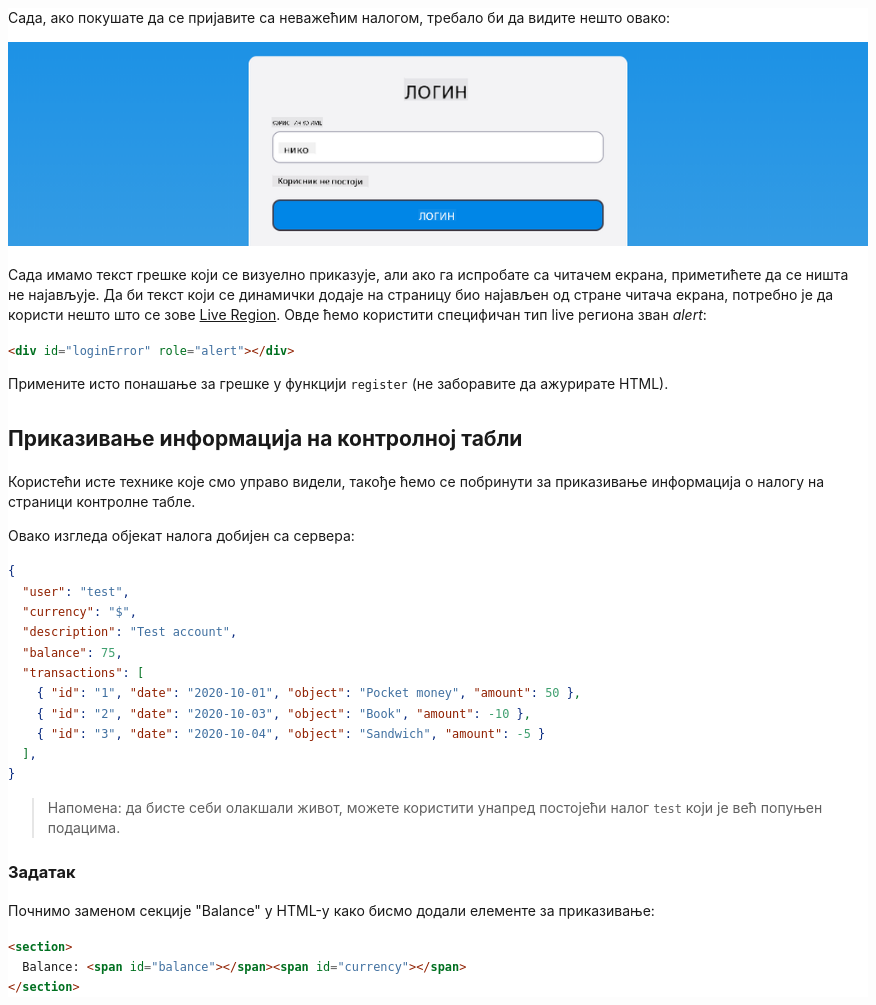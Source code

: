 Сада, ако покушате да се пријавите са неважећим налогом, требало би да видите нешто овако:

![Снимак екрана који приказује поруку о грешци током пријаве](../../../../translated_images/login-error.416fe019b36a63276764c2349df5d99e04ebda54fefe60c715ee87a28d5d4ad0.sr.png)

Сада имамо текст грешке који се визуелно приказује, али ако га испробате са читачем екрана, приметићете да се ништа не најављује. Да би текст који се динамички додаје на страницу био најављен од стране читача екрана, потребно је да користи нешто што се зове [Live Region](https://developer.mozilla.org/docs/Web/Accessibility/ARIA/ARIA_Live_Regions). Овде ћемо користити специфичан тип live региона зван *alert*:

```html
<div id="loginError" role="alert"></div>
```

Примените исто понашање за грешке у функцији `register` (не заборавите да ажурирате HTML).

## Приказивање информација на контролној табли

Користећи исте технике које смо управо видели, такође ћемо се побринути за приказивање информација о налогу на страници контролне табле.

Овако изгледа објекат налога добијен са сервера:

```json
{
  "user": "test",
  "currency": "$",
  "description": "Test account",
  "balance": 75,
  "transactions": [
    { "id": "1", "date": "2020-10-01", "object": "Pocket money", "amount": 50 },
    { "id": "2", "date": "2020-10-03", "object": "Book", "amount": -10 },
    { "id": "3", "date": "2020-10-04", "object": "Sandwich", "amount": -5 }
  ],
}
```

> Напомена: да бисте себи олакшали живот, можете користити унапред постојећи налог `test` који је већ попуњен подацима.

### Задатак

Почнимо заменом секције "Balance" у HTML-у како бисмо додали елементе за приказивање:

```html
<section>
  Balance: <span id="balance"></span><span id="currency"></span>
</section>
```
